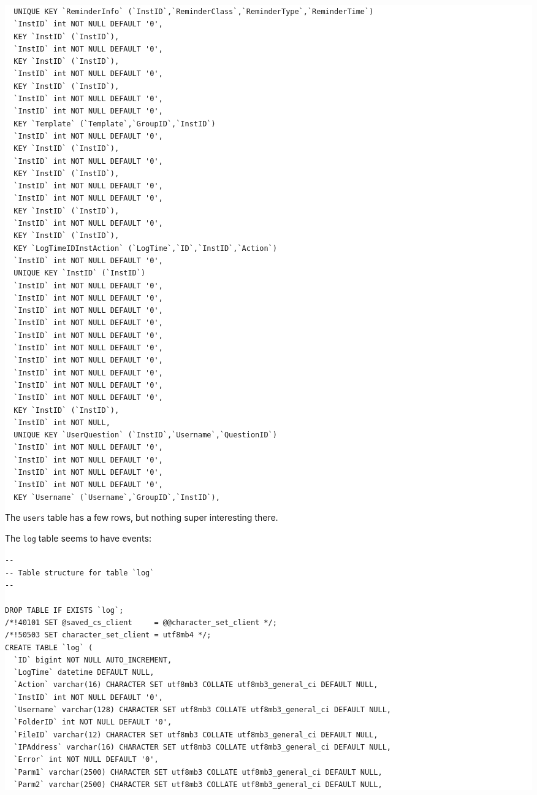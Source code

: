       UNIQUE KEY `ReminderInfo` (`InstID`,`ReminderClass`,`ReminderType`,`ReminderTime`)
      `InstID` int NOT NULL DEFAULT '0',
      KEY `InstID` (`InstID`),
      `InstID` int NOT NULL DEFAULT '0',
      KEY `InstID` (`InstID`),
      `InstID` int NOT NULL DEFAULT '0',
      KEY `InstID` (`InstID`),
      `InstID` int NOT NULL DEFAULT '0',
      `InstID` int NOT NULL DEFAULT '0',
      KEY `Template` (`Template`,`GroupID`,`InstID`)
      `InstID` int NOT NULL DEFAULT '0',
      KEY `InstID` (`InstID`),
      `InstID` int NOT NULL DEFAULT '0',
      KEY `InstID` (`InstID`),
      `InstID` int NOT NULL DEFAULT '0',
      `InstID` int NOT NULL DEFAULT '0',
      KEY `InstID` (`InstID`),
      `InstID` int NOT NULL DEFAULT '0',
      KEY `InstID` (`InstID`),
      KEY `LogTimeIDInstAction` (`LogTime`,`ID`,`InstID`,`Action`)
      `InstID` int NOT NULL DEFAULT '0',
      UNIQUE KEY `InstID` (`InstID`)
      `InstID` int NOT NULL DEFAULT '0',
      `InstID` int NOT NULL DEFAULT '0',
      `InstID` int NOT NULL DEFAULT '0',
      `InstID` int NOT NULL DEFAULT '0',
      `InstID` int NOT NULL DEFAULT '0',
      `InstID` int NOT NULL DEFAULT '0',
      `InstID` int NOT NULL DEFAULT '0',
      `InstID` int NOT NULL DEFAULT '0',
      `InstID` int NOT NULL DEFAULT '0',
      `InstID` int NOT NULL DEFAULT '0',
      KEY `InstID` (`InstID`),
      `InstID` int NOT NULL,
      UNIQUE KEY `UserQuestion` (`InstID`,`Username`,`QuestionID`)
      `InstID` int NOT NULL DEFAULT '0',
      `InstID` int NOT NULL DEFAULT '0',
      `InstID` int NOT NULL DEFAULT '0',
      `InstID` int NOT NULL DEFAULT '0',
      KEY `Username` (`Username`,`GroupID`,`InstID`),
    

The `users` table has a few rows, but nothing super interesting there.

The `log` table seems to have events:

    
    
    --
    -- Table structure for table `log`
    --
    
    DROP TABLE IF EXISTS `log`;
    /*!40101 SET @saved_cs_client     = @@character_set_client */;
    /*!50503 SET character_set_client = utf8mb4 */;
    CREATE TABLE `log` (
      `ID` bigint NOT NULL AUTO_INCREMENT,
      `LogTime` datetime DEFAULT NULL,
      `Action` varchar(16) CHARACTER SET utf8mb3 COLLATE utf8mb3_general_ci DEFAULT NULL,
      `InstID` int NOT NULL DEFAULT '0',
      `Username` varchar(128) CHARACTER SET utf8mb3 COLLATE utf8mb3_general_ci DEFAULT NULL,
      `FolderID` int NOT NULL DEFAULT '0',
      `FileID` varchar(12) CHARACTER SET utf8mb3 COLLATE utf8mb3_general_ci DEFAULT NULL,
      `IPAddress` varchar(16) CHARACTER SET utf8mb3 COLLATE utf8mb3_general_ci DEFAULT NULL,
      `Error` int NOT NULL DEFAULT '0',
      `Parm1` varchar(2500) CHARACTER SET utf8mb3 COLLATE utf8mb3_general_ci DEFAULT NULL,
      `Parm2` varchar(2500) CHARACTER SET utf8mb3 COLLATE utf8mb3_general_ci DEFAULT NULL,
